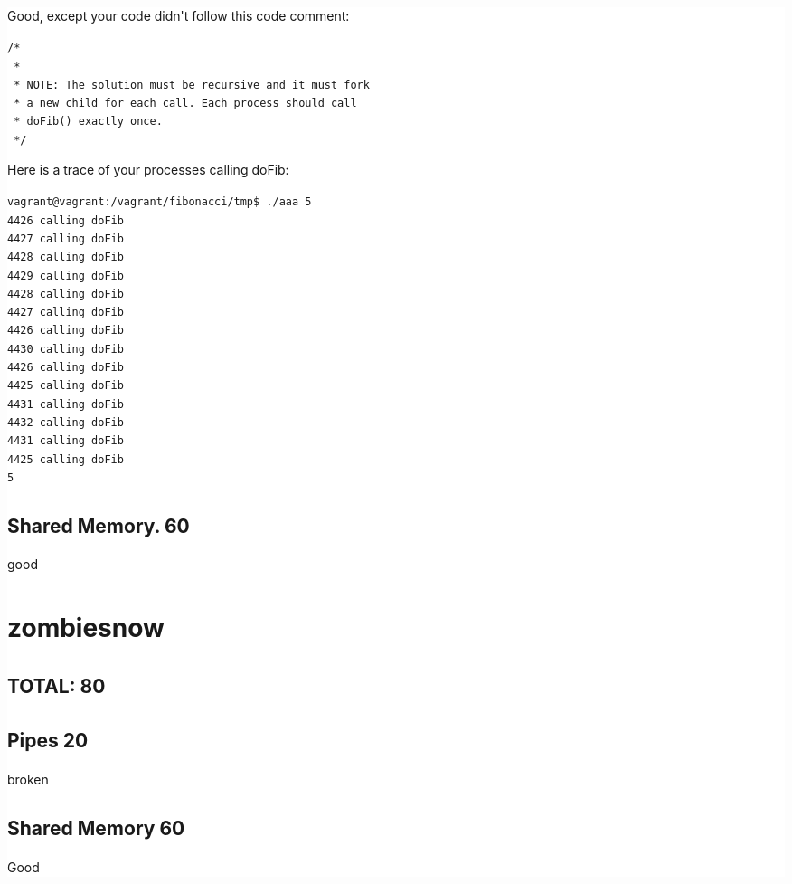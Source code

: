 Good, except your code didn't follow this code comment:

	/* 
	 *
 	 * NOTE: The solution must be recursive and it must fork
 	 * a new child for each call. Each process should call
	 * doFib() exactly once.
 	 */

Here is a trace of your processes calling doFib:

	vagrant@vagrant:/vagrant/fibonacci/tmp$ ./aaa 5
	4426 calling doFib
	4427 calling doFib
	4428 calling doFib
	4429 calling doFib
	4428 calling doFib
	4427 calling doFib
	4426 calling doFib
	4430 calling doFib
	4426 calling doFib
	4425 calling doFib
	4431 calling doFib
	4432 calling doFib
	4431 calling doFib
	4425 calling doFib
	5	
	
## Shared Memory. 60

good

# zombiesnow

## TOTAL: 80

## Pipes 20
broken

## Shared Memory 60
Good